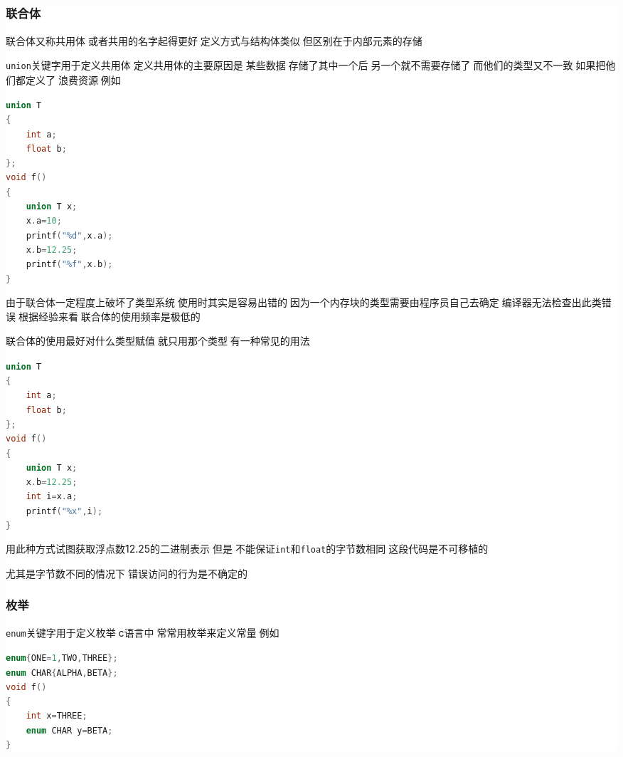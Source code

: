 ### 联合体

联合体又称共用体 或者共用的名字起得更好 定义方式与结构体类似 但区别在于内部元素的存储

`union`关键字用于定义共用体 定义共用体的主要原因是 某些数据 存储了其中一个后 另一个就不需要存储了 而他们的类型又不一致 如果把他们都定义了 浪费资源 例如

```c
union T
{
    int a;
    float b;
};
void f()
{
    union T x;
    x.a=10;
    printf("%d",x.a);
    x.b=12.25;
    printf("%f",x.b);
}
```

由于联合体一定程度上破坏了类型系统 使用时其实是容易出错的 因为一个内存块的类型需要由程序员自己去确定 编译器无法检查出此类错误 根据经验来看 联合体的使用频率是极低的

联合体的使用最好对什么类型赋值 就只用那个类型 有一种常见的用法 

```c
union T
{
    int a;
    float b;
};
void f()
{
    union T x;
    x.b=12.25;
    int i=x.a;
    printf("%x",i);
}
```

用此种方式试图获取浮点数12.25的二进制表示 但是 不能保证`int`和`float`的字节数相同 这段代码是不可移植的

尤其是字节数不同的情况下 错误访问的行为是不确定的

### 枚举

`enum`关键字用于定义枚举 c语言中 常常用枚举来定义常量 例如

```c
enum{ONE=1,TWO,THREE};
enum CHAR{ALPHA,BETA};
void f()
{
    int x=THREE;
    enum CHAR y=BETA;
}
```
